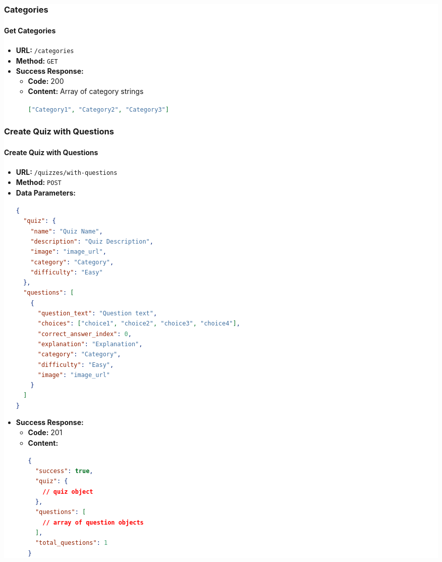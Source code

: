 ### Categories

#### Get Categories
- **URL:** `/categories`
- **Method:** `GET`
- **Success Response:**
  - **Code:** 200
  - **Content:** Array of category strings
    ```json
    ["Category1", "Category2", "Category3"]
    ```

### Create Quiz with Questions

#### Create Quiz with Questions
- **URL:** `/quizzes/with-questions`
- **Method:** `POST`
- **Data Parameters:**
  ```json
  {
    "quiz": {
      "name": "Quiz Name",
      "description": "Quiz Description",
      "image": "image_url",
      "category": "Category",
      "difficulty": "Easy"
    },
    "questions": [
      {
        "question_text": "Question text",
        "choices": ["choice1", "choice2", "choice3", "choice4"],
        "correct_answer_index": 0,
        "explanation": "Explanation",
        "category": "Category",
        "difficulty": "Easy",
        "image": "image_url"
      }
    ]
  }
  ```
- **Success Response:**
  - **Code:** 201
  - **Content:**
    ```json
    {
      "success": true,
      "quiz": {
        // quiz object
      },
      "questions": [
        // array of question objects
      ],
      "total_questions": 1
    }
    ```

